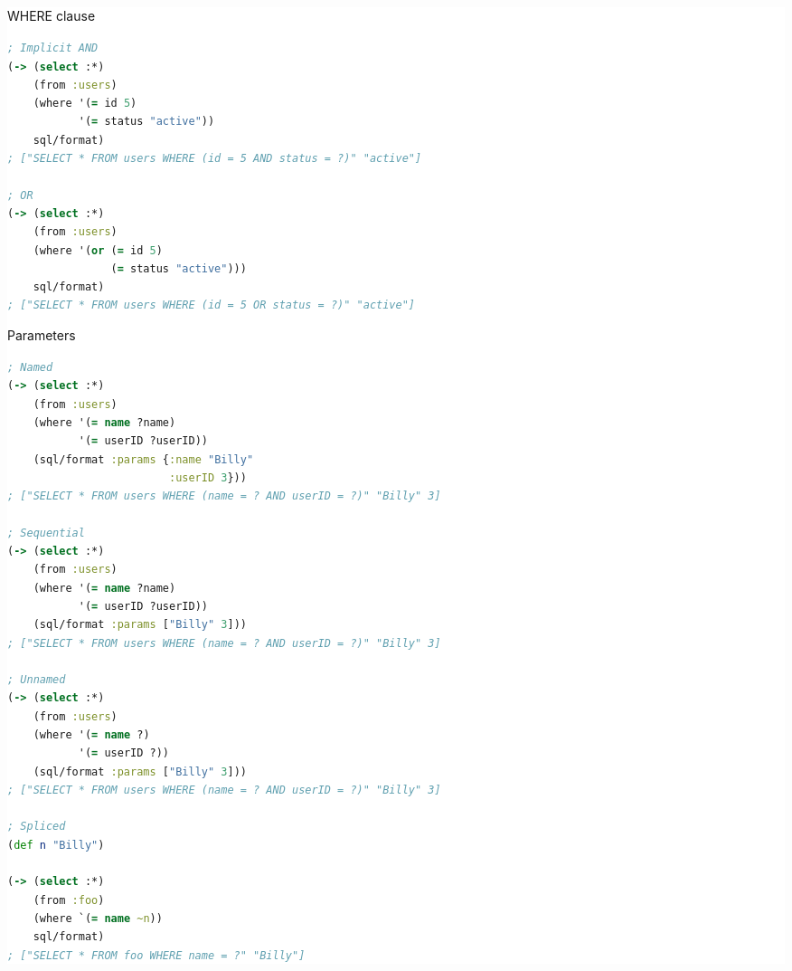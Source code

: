 WHERE clause

```clojure
; Implicit AND
(-> (select :*)
    (from :users)
    (where '(= id 5)
           '(= status "active"))
    sql/format)
; ["SELECT * FROM users WHERE (id = 5 AND status = ?)" "active"]

; OR
(-> (select :*)
    (from :users)
    (where '(or (= id 5)
                (= status "active")))
    sql/format)
; ["SELECT * FROM users WHERE (id = 5 OR status = ?)" "active"]
```

Parameters

```clojure
; Named
(-> (select :*)
    (from :users)
    (where '(= name ?name)
           '(= userID ?userID))
    (sql/format :params {:name "Billy"
                         :userID 3}))
; ["SELECT * FROM users WHERE (name = ? AND userID = ?)" "Billy" 3]

; Sequential
(-> (select :*)
    (from :users)
    (where '(= name ?name)
           '(= userID ?userID))
    (sql/format :params ["Billy" 3]))
; ["SELECT * FROM users WHERE (name = ? AND userID = ?)" "Billy" 3]

; Unnamed
(-> (select :*)
    (from :users)
    (where '(= name ?)
           '(= userID ?))
    (sql/format :params ["Billy" 3]))
; ["SELECT * FROM users WHERE (name = ? AND userID = ?)" "Billy" 3]

; Spliced
(def n "Billy")

(-> (select :*)
    (from :foo)
    (where `(= name ~n))
    sql/format)
; ["SELECT * FROM foo WHERE name = ?" "Billy"]
```
